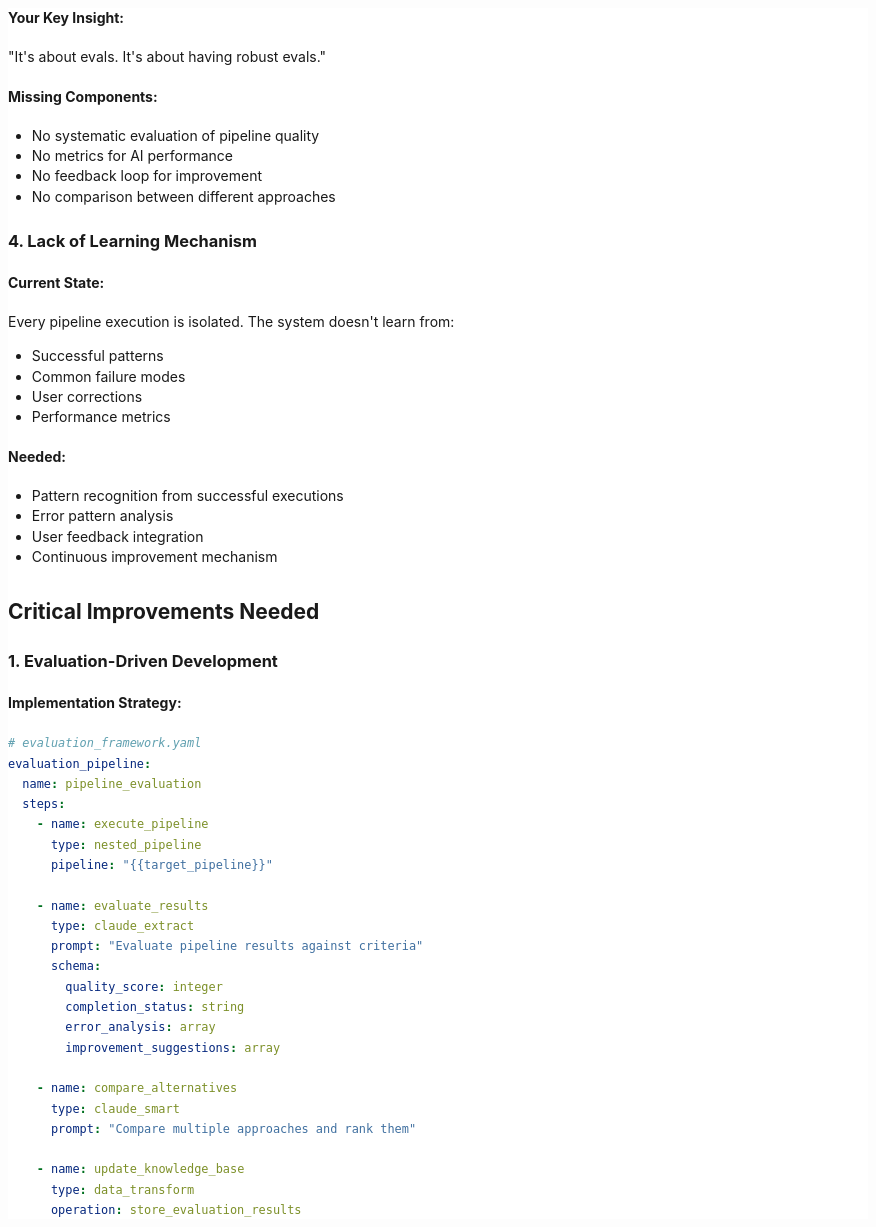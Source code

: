 #### Your Key Insight:
"It's about evals. It's about having robust evals."

#### Missing Components:
- No systematic evaluation of pipeline quality
- No metrics for AI performance
- No feedback loop for improvement
- No comparison between different approaches

### 4. **Lack of Learning Mechanism**

#### Current State:
Every pipeline execution is isolated. The system doesn't learn from:
- Successful patterns
- Common failure modes
- User corrections
- Performance metrics

#### Needed:
- Pattern recognition from successful executions
- Error pattern analysis
- User feedback integration
- Continuous improvement mechanism

## Critical Improvements Needed

### 1. **Evaluation-Driven Development**

#### Implementation Strategy:
```yaml
# evaluation_framework.yaml
evaluation_pipeline:
  name: pipeline_evaluation
  steps:
    - name: execute_pipeline
      type: nested_pipeline
      pipeline: "{{target_pipeline}}"
      
    - name: evaluate_results
      type: claude_extract
      prompt: "Evaluate pipeline results against criteria"
      schema:
        quality_score: integer
        completion_status: string
        error_analysis: array
        improvement_suggestions: array
        
    - name: compare_alternatives
      type: claude_smart
      prompt: "Compare multiple approaches and rank them"
      
    - name: update_knowledge_base
      type: data_transform
      operation: store_evaluation_results
```
